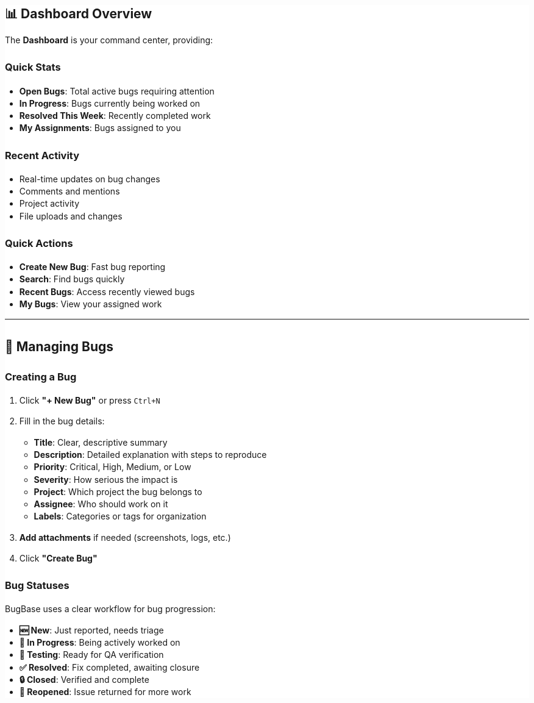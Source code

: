 
## 📊 Dashboard Overview

The **Dashboard** is your command center, providing:

### Quick Stats
- **Open Bugs**: Total active bugs requiring attention
- **In Progress**: Bugs currently being worked on
- **Resolved This Week**: Recently completed work
- **My Assignments**: Bugs assigned to you

### Recent Activity
- Real-time updates on bug changes
- Comments and mentions
- Project activity
- File uploads and changes

### Quick Actions
- **Create New Bug**: Fast bug reporting
- **Search**: Find bugs quickly
- **Recent Bugs**: Access recently viewed bugs
- **My Bugs**: View your assigned work

---

## 🐛 Managing Bugs

### Creating a Bug

1. Click **"+ New Bug"** or press `Ctrl+N`
2. Fill in the bug details:
   - **Title**: Clear, descriptive summary
   - **Description**: Detailed explanation with steps to reproduce
   - **Priority**: Critical, High, Medium, or Low
   - **Severity**: How serious the impact is
   - **Project**: Which project the bug belongs to
   - **Assignee**: Who should work on it
   - **Labels**: Categories or tags for organization

3. **Add attachments** if needed (screenshots, logs, etc.)
4. Click **"Create Bug"**

### Bug Statuses

BugBase uses a clear workflow for bug progression:

- **🆕 New**: Just reported, needs triage
- **🔄 In Progress**: Being actively worked on
- **🧪 Testing**: Ready for QA verification
- **✅ Resolved**: Fix completed, awaiting closure
- **🔒 Closed**: Verified and complete
- **🔄 Reopened**: Issue returned for more work
